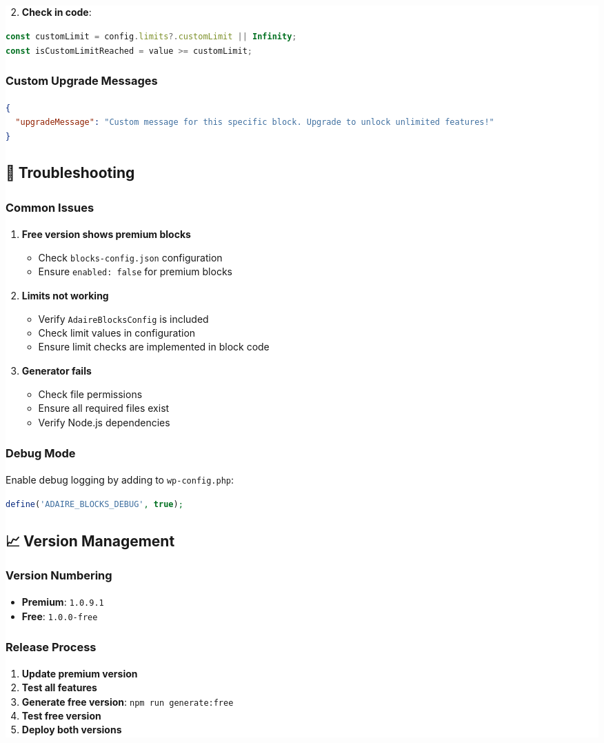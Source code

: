 2. **Check in code**:
```javascript
const customLimit = config.limits?.customLimit || Infinity;
const isCustomLimitReached = value >= customLimit;
```

### Custom Upgrade Messages

```json
{
  "upgradeMessage": "Custom message for this specific block. Upgrade to unlock unlimited features!"
}
```

## 🚨 Troubleshooting

### Common Issues

1. **Free version shows premium blocks**
   - Check `blocks-config.json` configuration
   - Ensure `enabled: false` for premium blocks

2. **Limits not working**
   - Verify `AdaireBlocksConfig` is included
   - Check limit values in configuration
   - Ensure limit checks are implemented in block code

3. **Generator fails**
   - Check file permissions
   - Ensure all required files exist
   - Verify Node.js dependencies

### Debug Mode

Enable debug logging by adding to `wp-config.php`:

```php
define('ADAIRE_BLOCKS_DEBUG', true);
```

## 📈 Version Management

### Version Numbering

- **Premium**: `1.0.9.1`
- **Free**: `1.0.0-free`

### Release Process

1. **Update premium version**
2. **Test all features**
3. **Generate free version**: `npm run generate:free`
4. **Test free version**
5. **Deploy both versions**
